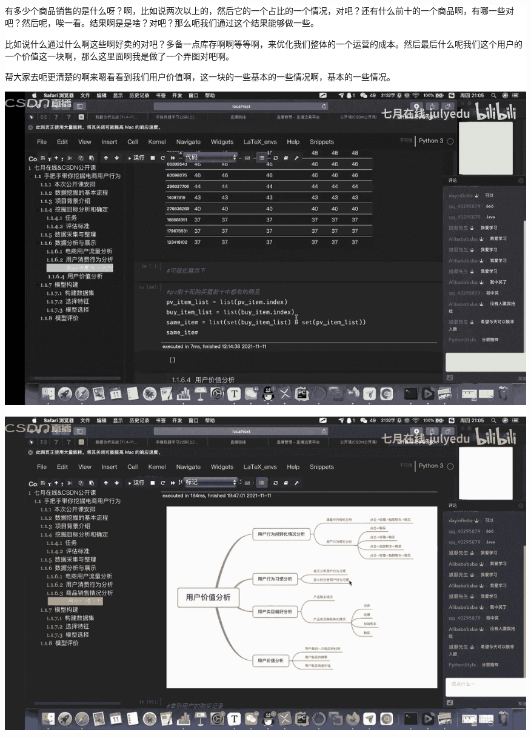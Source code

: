 有多少个商品销售的是什么呀？啊，比如说两次以上的，然后它的一个占比的一个情况，对吧？还有什么前十的一个商品啊，有哪一些对吧？然后呢，唉一看。结果啊是是啥？对吧？那么呃我们通过这个结果能够做一些。

比如说什么通过什么啊这些啊好卖的对吧？多备一点库存啊啊等等啊，来优化我们整体的一个运营的成本。然后最后什么呢我们这个用户的一个价值这一块啊，那么这里面啊我是做了一个弄图对吧啊。

帮大家去呃更清楚的啊来嗯看看到我们用户价值啊，这一块的一些基本的一些情况啊，基本的一些情况。

![](img/0efd41a82461d18decae7e5a01786003_10.png)

![](img/0efd41a82461d18decae7e5a01786003_11.png)
